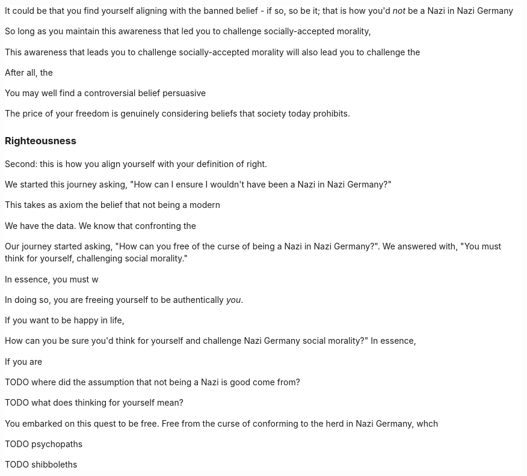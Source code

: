 It could be that you find yourself aligning with the banned belief - if so, so be it; that is how you'd _not_ be a Nazi in Nazi Germany

So long as you maintain this awareness that led you to challenge socially-accepted morality, 

This awareness that leads you to challenge socially-accepted morality will also lead you to challenge the 

After all, the 

You may well find a controversial belief persuasive




The price of your freedom is genuinely considering beliefs that society today prohibits.






### Righteousness
Second: this is how you align yourself with your definition of right.

We started this journey asking, "How can I ensure I wouldn't have been a Nazi in Nazi Germany?"

This takes as axiom the belief that not being a modern 




We have the data. We know that confronting the 

Our journey started asking, "How can you free of the curse of being a Nazi in Nazi Germany?". We answered with, "You must think for yourself, challenging social morality."

In essence, you must w

In doing so, you are freeing yourself to be authentically _you_. 

If you want to be happy in life, 


How can you be sure you'd think for yourself and challenge Nazi Germany social morality?" In essence, 

If you are 


TODO where did the assumption that not being a Nazi is good come from?

TODO what does thinking for yourself mean?

You embarked on this quest to be free. Free from the curse of conforming to the herd in Nazi Germany, whch 











TODO psychopaths

TODO shibboleths
